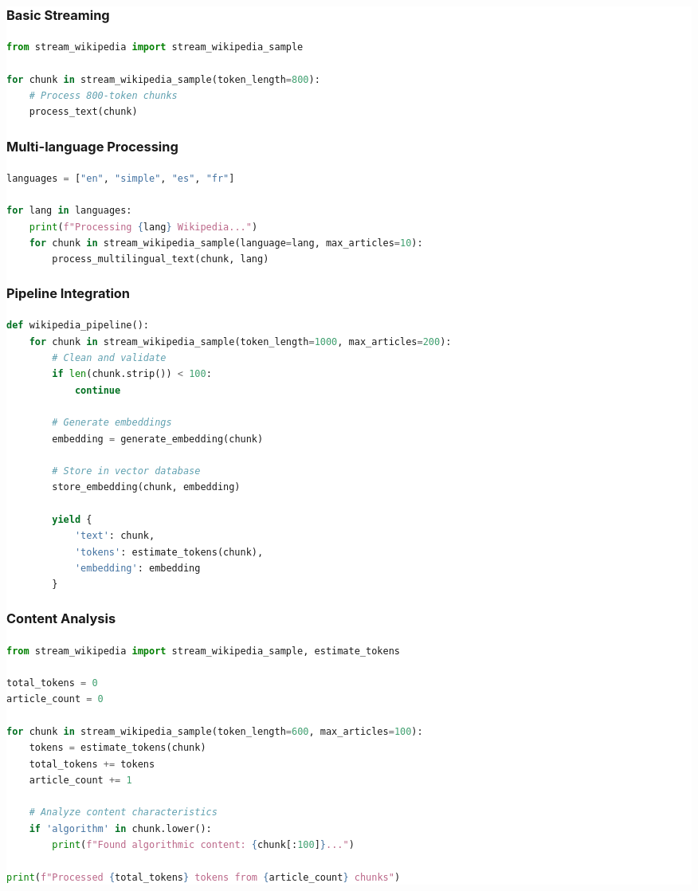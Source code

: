 ### Basic Streaming
```python
from stream_wikipedia import stream_wikipedia_sample

for chunk in stream_wikipedia_sample(token_length=800):
    # Process 800-token chunks
    process_text(chunk)
```

### Multi-language Processing
```python
languages = ["en", "simple", "es", "fr"]

for lang in languages:
    print(f"Processing {lang} Wikipedia...")
    for chunk in stream_wikipedia_sample(language=lang, max_articles=10):
        process_multilingual_text(chunk, lang)
```

### Pipeline Integration
```python
def wikipedia_pipeline():
    for chunk in stream_wikipedia_sample(token_length=1000, max_articles=200):
        # Clean and validate
        if len(chunk.strip()) < 100:
            continue
            
        # Generate embeddings
        embedding = generate_embedding(chunk)
        
        # Store in vector database
        store_embedding(chunk, embedding)
        
        yield {
            'text': chunk,
            'tokens': estimate_tokens(chunk),
            'embedding': embedding
        }
```

### Content Analysis
```python
from stream_wikipedia import stream_wikipedia_sample, estimate_tokens

total_tokens = 0
article_count = 0

for chunk in stream_wikipedia_sample(token_length=600, max_articles=100):
    tokens = estimate_tokens(chunk)
    total_tokens += tokens
    article_count += 1
    
    # Analyze content characteristics
    if 'algorithm' in chunk.lower():
        print(f"Found algorithmic content: {chunk[:100]}...")

print(f"Processed {total_tokens} tokens from {article_count} chunks")
```
